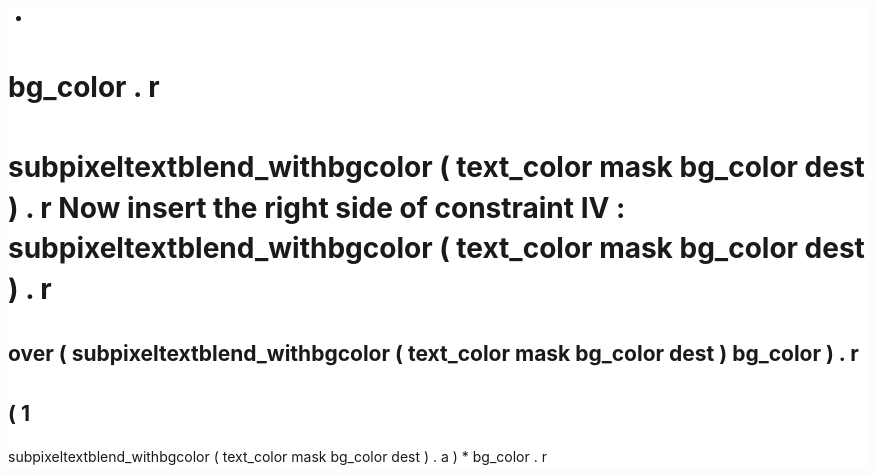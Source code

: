 *
bg_color
.
r
=
subpixeltextblend_withbgcolor
(
text_color
mask
bg_color
dest
)
.
r
Now
insert
the
right
side
of
constraint
IV
:
subpixeltextblend_withbgcolor
(
text_color
mask
bg_color
dest
)
.
r
=
over
(
subpixeltextblend_withbgcolor
(
text_color
mask
bg_color
dest
)
bg_color
)
.
r
-
(
1
-
subpixeltextblend_withbgcolor
(
text_color
mask
bg_color
dest
)
.
a
)
*
bg_color
.
r